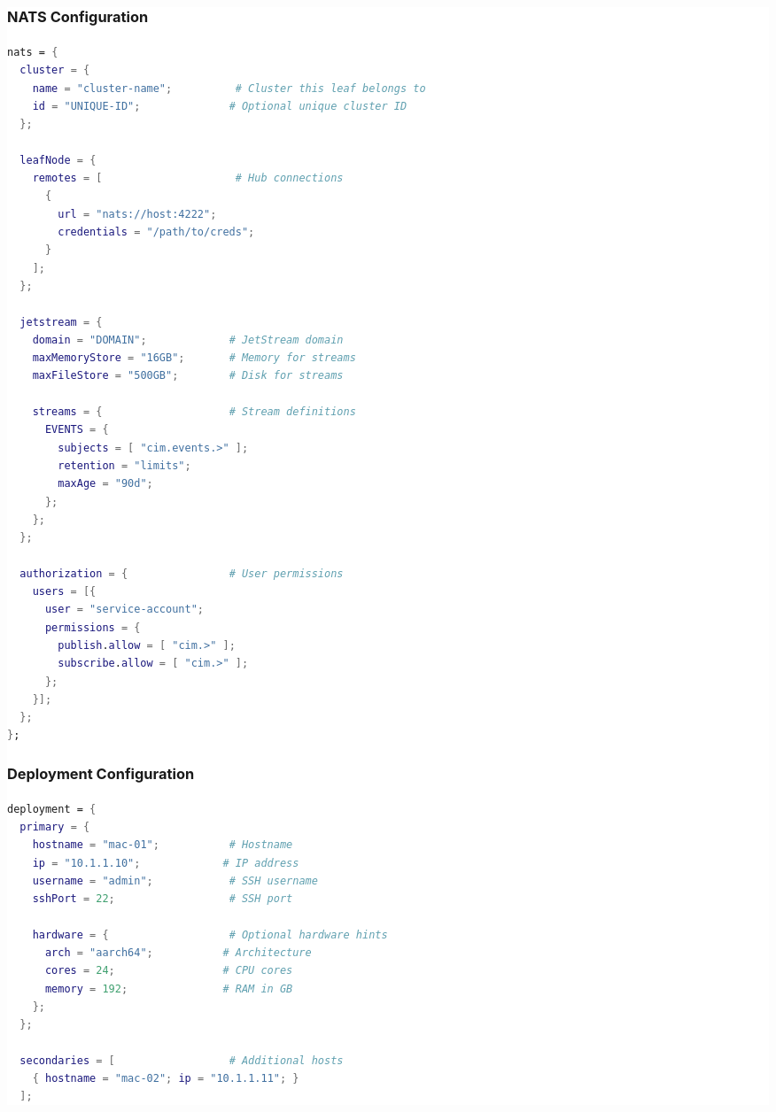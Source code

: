 ### NATS Configuration

```nix
nats = {
  cluster = {
    name = "cluster-name";          # Cluster this leaf belongs to
    id = "UNIQUE-ID";              # Optional unique cluster ID
  };

  leafNode = {
    remotes = [                     # Hub connections
      {
        url = "nats://host:4222";
        credentials = "/path/to/creds";
      }
    ];
  };

  jetstream = {
    domain = "DOMAIN";             # JetStream domain
    maxMemoryStore = "16GB";       # Memory for streams
    maxFileStore = "500GB";        # Disk for streams
    
    streams = {                    # Stream definitions
      EVENTS = {
        subjects = [ "cim.events.>" ];
        retention = "limits";
        maxAge = "90d";
      };
    };
  };

  authorization = {                # User permissions
    users = [{
      user = "service-account";
      permissions = {
        publish.allow = [ "cim.>" ];
        subscribe.allow = [ "cim.>" ];
      };
    }];
  };
};
```

### Deployment Configuration

```nix
deployment = {
  primary = {
    hostname = "mac-01";           # Hostname
    ip = "10.1.1.10";             # IP address
    username = "admin";            # SSH username
    sshPort = 22;                  # SSH port
    
    hardware = {                   # Optional hardware hints
      arch = "aarch64";           # Architecture
      cores = 24;                 # CPU cores
      memory = 192;               # RAM in GB
    };
  };

  secondaries = [                  # Additional hosts
    { hostname = "mac-02"; ip = "10.1.1.11"; }
  ];
```